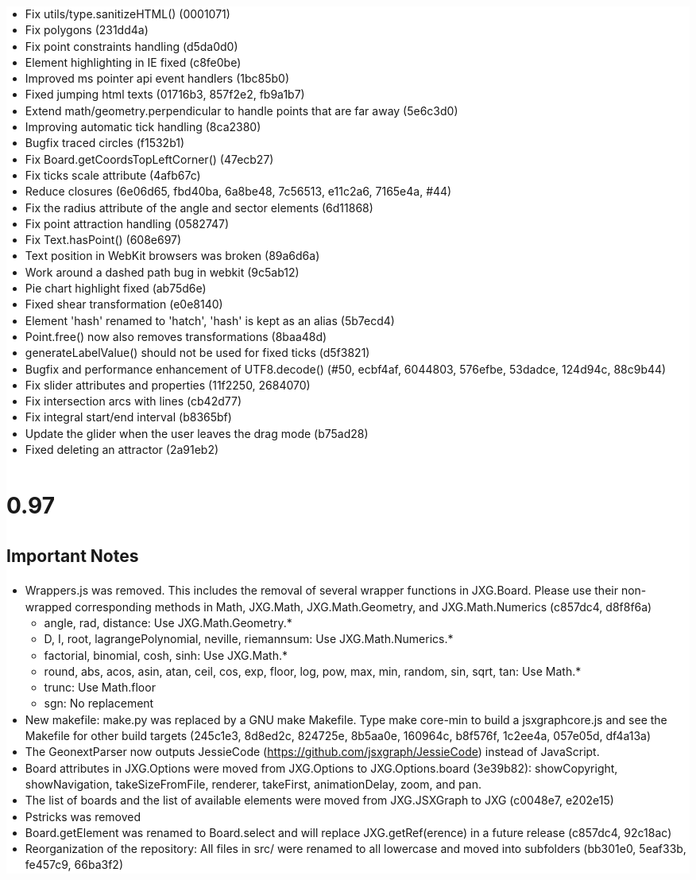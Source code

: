 * Fix utils/type.sanitizeHTML() (0001071)
 * Fix polygons (231dd4a)
 * Fix point constraints handling (d5da0d0)
 * Element highlighting in IE fixed (c8fe0be)
 * Improved ms pointer api event handlers (1bc85b0)
 * Fixed jumping html texts (01716b3, 857f2e2, fb9a1b7)
 * Extend math/geometry.perpendicular to handle points that are far away (5e6c3d0)
 * Improving automatic tick handling (8ca2380)
 * Bugfix traced circles (f1532b1)
 * Fix Board.getCoordsTopLeftCorner() (47ecb27)
 * Fix ticks scale attribute (4afb67c)
 * Reduce closures (6e06d65, fbd40ba, 6a8be48, 7c56513, e11c2a6, 7165e4a, #44)
 * Fix the radius attribute of the angle and sector elements (6d11868)
 * Fix point attraction handling (0582747)
 * Fix Text.hasPoint() (608e697)
 * Text position in WebKit browsers was broken (89a6d6a)
 * Work around a dashed path bug in webkit (9c5ab12)
 * Pie chart highlight fixed (ab75d6e)
 * Fixed shear transformation (e0e8140)
 * Element 'hash' renamed to 'hatch', 'hash' is kept as an alias (5b7ecd4)
 * Point.free() now also removes transformations (8baa48d)
 * generateLabelValue() should not be used for fixed ticks (d5f3821)
 * Bugfix and performance enhancement of UTF8.decode() (#50, ecbf4af, 6044803, 576efbe, 53dadce, 124d94c, 88c9b44)
 * Fix slider attributes and properties (11f2250, 2684070)
 * Fix intersection arcs with lines (cb42d77)
 * Fix integral start/end interval (b8365bf)
 * Update the glider when the user leaves the drag mode (b75ad28)
 * Fixed deleting an attractor (2a91eb2)



0.97
====

Important Notes
---------------
 * Wrappers.js was removed. This includes the removal of several wrapper functions in JXG.Board. Please use their
   non-wrapped corresponding methods in Math, JXG.Math, JXG.Math.Geometry, and JXG.Math.Numerics (c857dc4, d8f8f6a)
   * angle, rad, distance: Use JXG.Math.Geometry.*
   * D, I, root, lagrangePolynomial, neville, riemannsum: Use JXG.Math.Numerics.*
   * factorial, binomial, cosh, sinh: Use JXG.Math.*
   * round, abs, acos, asin, atan, ceil, cos, exp, floor, log, pow, max, min, random, sin, sqrt, tan: Use Math.*
   * trunc: Use Math.floor
   * sgn: No replacement
 * New makefile: make.py was replaced by a GNU make Makefile. Type make core-min to build a jsxgraphcore.js and see
   the Makefile for other build targets (245c1e3, 8d8ed2c, 824725e, 8b5aa0e, 160964c, b8f576f, 1c2ee4a, 057e05d, df4a13a)
 * The GeonextParser now outputs JessieCode (https://github.com/jsxgraph/JessieCode) instead of JavaScript.
 * Board attributes in JXG.Options were moved from JXG.Options to JXG.Options.board (3e39b82):
   showCopyright, showNavigation, takeSizeFromFile, renderer, takeFirst, animationDelay, zoom, and pan.
 * The list of boards and the list of available elements were moved from JXG.JSXGraph to JXG (c0048e7, e202e15)
 * Pstricks was removed
 * Board.getElement was renamed to Board.select and will replace JXG.getRef(erence) in a future release (c857dc4, 92c18ac)
 * Reorganization of the repository: All files in src/ were renamed to all lowercase and moved into subfolders (bb301e0,
   5eaf33b, fe457c9, 66ba3f2)